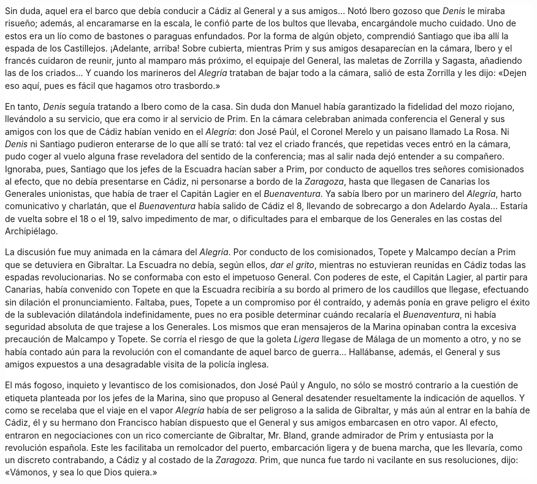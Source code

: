 
Sin duda, aquel era el barco que debía conducir a Cádiz al General y a sus
amigos... Notó Ibero gozoso que *Denis* le miraba risueño; además, al
encaramarse en la escala, le confió parte de los bultos que llevaba,
encargándole mucho cuidado. Uno de estos era un lío como de bastones o paraguas
enfundados. Por la forma de algún objeto, comprendió Santiago que iba allí la
espada de los Castillejos. ¡Adelante, arriba! Sobre cubierta, mientras Prim
y sus amigos desaparecían en la cámara, Ibero y el francés cuidaron de reunir,
junto al mamparo más próximo, el equipaje del General, las maletas de Zorrilla
y Sagasta, añadiendo las de los criados... Y cuando los marineros del *Alegría*
trataban de bajar todo a la cámara, salió de esta Zorrilla y les dijo: «Dejen
eso aquí, pues es fácil que hagamos otro trasbordo.»

En tanto, *Denis* seguía tratando a Ibero como de la casa. Sin duda don Manuel
había garantizado la fidelidad del mozo riojano, llevándolo a su servicio, que
era como ir al servicio de Prim. En la cámara celebraban animada conferencia el
General y sus amigos con los que de Cádiz habían venido en el *Alegría*: don
José Paúl, el Coronel Merelo y un paisano llamado La Rosa. Ni *Denis* ni
Santiago pudieron enterarse de lo que allí se trató: tal vez el criado francés,
que repetidas veces entró en la cámara, pudo coger al vuelo alguna frase
reveladora del sentido de la conferencia; mas al salir nada dejó entender a su
compañero. Ignoraba, pues, Santiago que los jefes de la Escuadra hacían saber
a Prim, por conducto de aquellos tres señores comisionados al efecto, que no
debía presentarse en Cádiz, ni personarse a bordo de la *Zaragoza*, hasta que
llegasen de Canarias los Generales unionistas, que había de traer el Capitán
Lagier en el *Buenaventura*. Ya sabía Ibero por un marinero del *Alegría*,
harto comunicativo y charlatán, que el *Buenaventura* había salido de Cádiz el
8, llevando de sobrecargo a don Adelardo Ayala... Estaría de vuelta sobre el 18
o el 19, salvo impedimento de mar, o dificultades para el embarque de los
Generales en las costas del Archipiélago.

La discusión fue muy animada en la cámara del *Alegría*. Por conducto de los
comisionados, Topete y Malcampo decían a Prim que se detuviera en Gibraltar. La
Escuadra no debía, según ellos, *dar el grito*, mientras no estuvieran reunidas
en Cádiz todas las espadas revolucionarias. No se conformaba con esto el
impetuoso General. Con poderes de este, el Capitán Lagier, al partir para
Canarias, había convenido con Topete en que la Escuadra recibiría a su bordo al
primero de los caudillos que llegase, efectuando sin dilación el
pronunciamiento. Faltaba, pues, Topete a un compromiso por él contraído,
y además ponía en grave peligro el éxito de la sublevación dilatándola
indefinidamente, pues no era posible determinar cuándo recalaría el
*Buenaventura*, ni había seguridad absoluta de que trajese a los Generales. Los
mismos que eran mensajeros de la Marina opinaban contra la excesiva precaución
de Malcampo y Topete. Se corría el riesgo de que la goleta *Ligera* llegase de
Málaga de un momento a otro, y no se había contado aún para la revolución con
el comandante de aquel barco de guerra... Hallábanse, además, el General y sus
amigos expuestos a una desagradable visita de la policía inglesa.

El más fogoso, inquieto y levantisco de los comisionados, don José Paúl
y Angulo, no sólo se mostró contrario a la cuestión de etiqueta planteada por
los jefes de la Marina, sino que propuso al General desatender resueltamente la
indicación de aquellos. Y como se recelaba que el viaje en el vapor *Alegría*
había de ser peligroso a la salida de Gibraltar, y más aún al entrar en la
bahía de Cádiz, él y su hermano don Francisco habían dispuesto que el General
y sus amigos embarcasen en otro vapor. Al efecto, entraron en negociaciones con
un rico comerciante de Gibraltar, Mr. Bland, grande admirador de Prim
y entusiasta por la revolución española. Este les facilitaba un remolcador del
puerto, embarcación ligera y de buena marcha, que les llevaría, como un
discreto contrabando, a Cádiz y al costado de la *Zaragoza*. Prim, que nunca
fue tardo ni vacilante en sus resoluciones, dijo: «Vámonos, y sea lo que Dios
quiera.»
